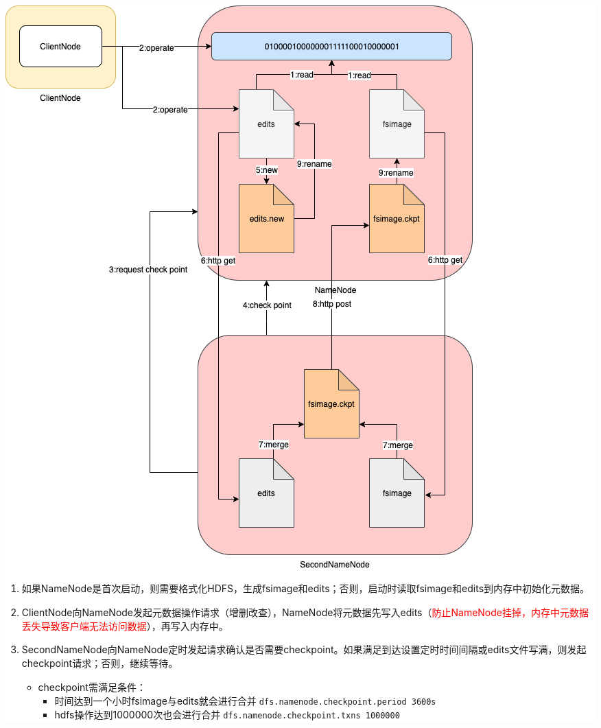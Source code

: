 ![namenode_secondnamenode_fsimage_edits](HDFS核心功能原理.assets/namenode_secondnamenode_fsimage_edits.png)



1. 如果NameNode是首次启动，则需要格式化HDFS，生成fsimage和edits；否则，启动时读取fsimage和edits到内存中初始化元数据。

2. ClientNode向NameNode发起元数据操作请求（增删改查），NameNode将元数据先写入edits（<font color=red>防止NameNode挂掉，内存中元数据丢失导致客户端无法访问数据</font>），再写入内存中。

3. SecondNameNode向NameNode定时发起请求确认是否需要checkpoint。如果满足到达设置定时时间间隔或edits文件写满，则发起checkpoint请求；否则，继续等待。

   - checkpoint需满足条件：
     - 时间达到一个小时fsimage与edits就会进行合并  `dfs.namenode.checkpoint.period 3600s`
     - hdfs操作达到1000000次也会进行合并  `dfs.namenode.checkpoint.txns 1000000`
